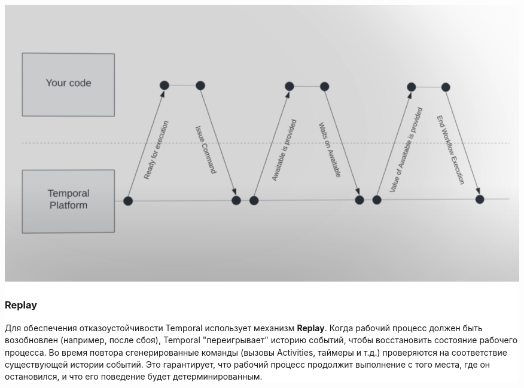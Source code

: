 ![](/assets/temporal/stateful-execution-model.png)

### Replay

Для обеспечения отказоустойчивости Temporal использует механизм **Replay**. Когда рабочий процесс должен быть возобновлен (например, после сбоя), Temporal "переигрывает" историю событий, чтобы восстановить состояние рабочего процесса. Во время повтора сгенерированные команды (вызовы Activities, таймеры и т.д.) проверяются на соответствие существующей истории событий. Это гарантирует, что рабочий процесс продолжит выполнение с того места, где он остановился, и что его поведение будет детерминированным.
